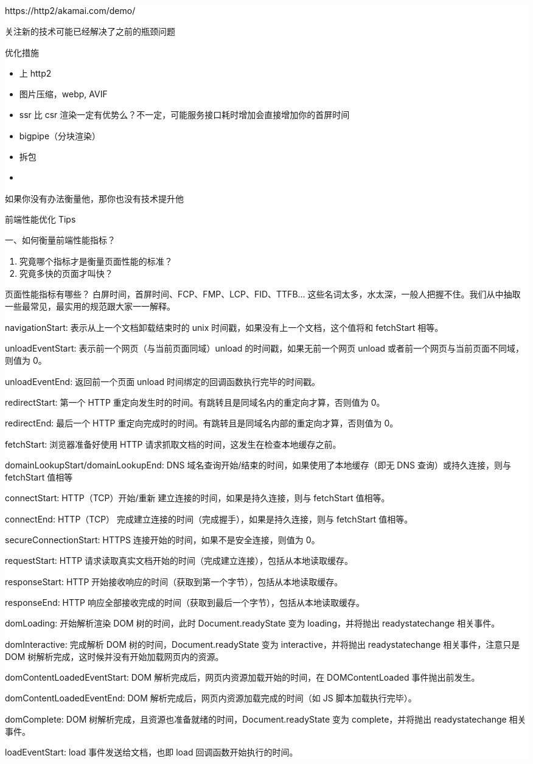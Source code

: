https://http2/akamai.com/demo/

关注新的技术可能已经解决了之前的瓶颈问题

优化措施
- 上 http2
- 图片压缩，webp, AVIF
- ssr 比 csr 渲染一定有优势么？不一定，可能服务接口耗时增加会直接增加你的首屏时间
- bigpipe（分块渲染）

- 拆包
- 

如果你没有办法衡量他，那你也没有技术提升他

前端性能优化 Tips

一、如何衡量前端性能指标？

1. 究竟哪个指标才是衡量页面性能的标准？
2. 究竟多快的页面才叫快？

页面性能指标有哪些？
白屏时间，首屏时间、FCP、FMP、LCP、FID、TTFB... 这些名词太多，水太深，一般人把握不住。我们从中抽取一些最常见，最实用的规范跟大家一一解释。


navigationStart: 表示从上一个文档卸载结束时的 unix 时间戳，如果没有上一个文档，这个值将和 fetchStart 相等。

unloadEventStart: 表示前一个网页（与当前页面同域）unload 的时间戳，如果无前一个网页 unload 或者前一个网页与当前页面不同域，则值为 0。

unloadEventEnd: 返回前一个页面 unload 时间绑定的回调函数执行完毕的时间戳。

redirectStart: 第一个 HTTP 重定向发生时的时间。有跳转且是同域名内的重定向才算，否则值为 0。

redirectEnd: 最后一个 HTTP 重定向完成时的时间。有跳转且是同域名内部的重定向才算，否则值为 0。

fetchStart: 浏览器准备好使用 HTTP 请求抓取文档的时间，这发生在检查本地缓存之前。

domainLookupStart/domainLookupEnd: DNS 域名查询开始/结束的时间，如果使用了本地缓存（即无 DNS 查询）或持久连接，则与 fetchStart 值相等

connectStart: HTTP（TCP）开始/重新 建立连接的时间，如果是持久连接，则与 fetchStart 值相等。

connectEnd: HTTP（TCP） 完成建立连接的时间（完成握手），如果是持久连接，则与 fetchStart 值相等。

secureConnectionStart: HTTPS 连接开始的时间，如果不是安全连接，则值为 0。

requestStart: HTTP 请求读取真实文档开始的时间（完成建立连接），包括从本地读取缓存。

responseStart: HTTP 开始接收响应的时间（获取到第一个字节），包括从本地读取缓存。

responseEnd: HTTP 响应全部接收完成的时间（获取到最后一个字节），包括从本地读取缓存。

domLoading: 开始解析渲染 DOM 树的时间，此时 Document.readyState 变为 loading，并将抛出 readystatechange 相关事件。

domInteractive: 完成解析 DOM 树的时间，Document.readyState 变为 interactive，并将抛出 readystatechange 相关事件，注意只是 DOM 树解析完成，这时候并没有开始加载网页内的资源。

domContentLoadedEventStart: DOM 解析完成后，网页内资源加载开始的时间，在 DOMContentLoaded 事件抛出前发生。

domContentLoadedEventEnd: DOM 解析完成后，网页内资源加载完成的时间（如 JS 脚本加载执行完毕）。

domComplete: DOM 树解析完成，且资源也准备就绪的时间，Document.readyState 变为 complete，并将抛出 readystatechange 相关事件。

loadEventStart: load 事件发送给文档，也即 load 回调函数开始执行的时间。
